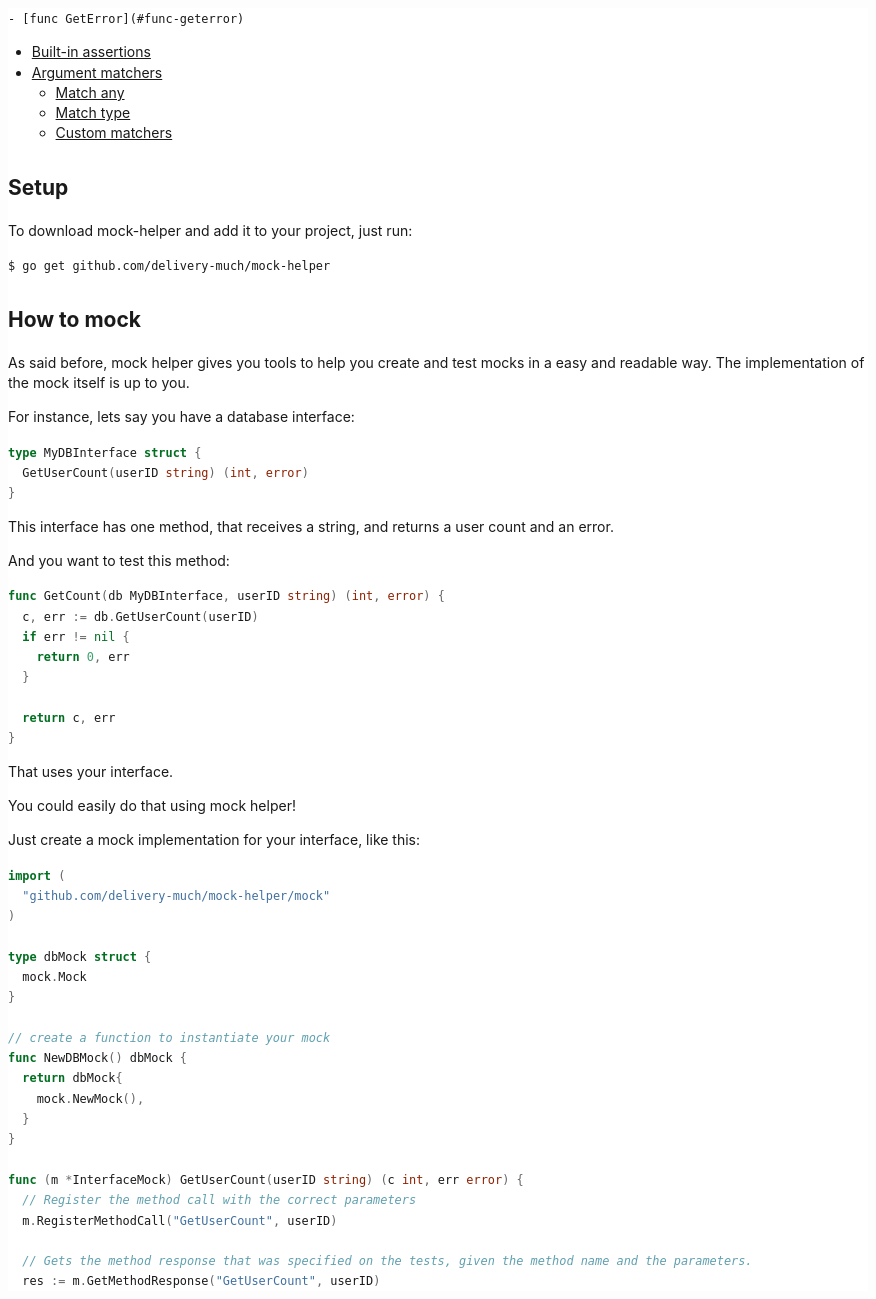     - [func GetError](#func-geterror)
  - [Built-in assertions](#built-in-assertions)
  - [Argument matchers](#argument-matchers)
    - [Match any](#match-any)
    - [Match type](#match-type)
    - [Custom matchers](#custom-matchers)

## Setup
To download mock-helper and add it to your project, just run:

```shell
$ go get github.com/delivery-much/mock-helper
```

## How to mock
As said before, mock helper gives you tools to help you create and test mocks in a easy and readable way.
The implementation of the mock itself is up to you.

For instance, lets say you have a database interface:
```go
type MyDBInterface struct {
  GetUserCount(userID string) (int, error)
}
```
This interface has one method, that receives a string, and returns a user count and an error.

And you want to test this method:
```go
func GetCount(db MyDBInterface, userID string) (int, error) {
  c, err := db.GetUserCount(userID)
  if err != nil {
    return 0, err
  }

  return c, err
}
```
That uses your interface.

You could easily do that using mock helper!

Just create a mock implementation for your interface, like this:
```go
import (
  "github.com/delivery-much/mock-helper/mock"
)

type dbMock struct {
  mock.Mock
}

// create a function to instantiate your mock
func NewDBMock() dbMock {
  return dbMock{
    mock.NewMock(),
  }
}

func (m *InterfaceMock) GetUserCount(userID string) (c int, err error) {
  // Register the method call with the correct parameters
  m.RegisterMethodCall("GetUserCount", userID)

  // Gets the method response that was specified on the tests, given the method name and the parameters.
  res := m.GetMethodResponse("GetUserCount", userID)
```